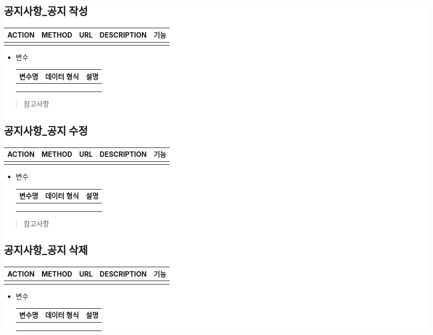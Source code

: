 

## 공지사항_공지 작성

| ACTION | METHOD | URL  | DESCRIPTION | 기능 |
| ------ | ------ | ---- | ----------- | ---- |
|        |        |      |             |      |

+ 변수

  | 변수명 | 데이터 형식 | 설명 |
  | ------ | ----------- | ---- |
  |        |             |      |
  |        |             |      |
  |        |             |      |

> 참고사항



## 공지사항_공지 수정

| ACTION | METHOD | URL  | DESCRIPTION | 기능 |
| ------ | ------ | ---- | ----------- | ---- |
|        |        |      |             |      |

+ 변수

  | 변수명 | 데이터 형식 | 설명 |
  | ------ | ----------- | ---- |
  |        |             |      |
  |        |             |      |
  |        |             |      |

> 참고사항



## 공지사항_공지 삭제

| ACTION | METHOD | URL  | DESCRIPTION | 기능 |
| ------ | ------ | ---- | ----------- | ---- |
|        |        |      |             |      |

+ 변수

  | 변수명 | 데이터 형식 | 설명 |
  | ------ | ----------- | ---- |
  |        |             |      |
  |        |             |      |
  |        |             |      |
